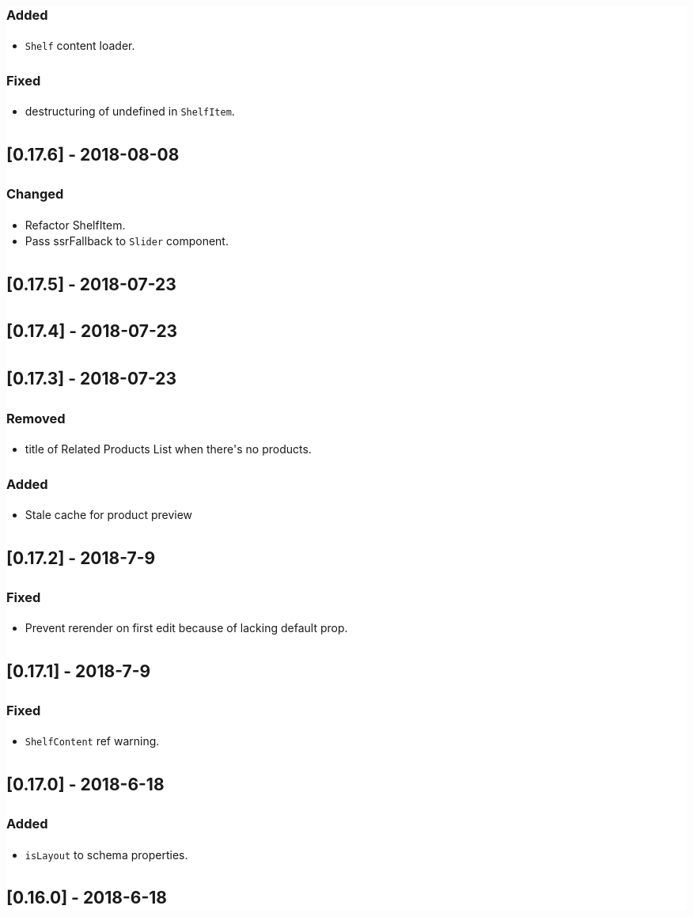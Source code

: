 ### Added

- `Shelf` content loader.

### Fixed

- destructuring of undefined in `ShelfItem`.

## [0.17.6] - 2018-08-08

### Changed

- Refactor ShelfItem.
- Pass ssrFallback to `Slider` component.

## [0.17.5] - 2018-07-23

## [0.17.4] - 2018-07-23

## [0.17.3] - 2018-07-23

### Removed

- title of Related Products List when there's no products.

### Added

- Stale cache for product preview

## [0.17.2] - 2018-7-9

### Fixed

- Prevent rerender on first edit because of lacking default prop.

## [0.17.1] - 2018-7-9

### Fixed

- `ShelfContent` ref warning.

## [0.17.0] - 2018-6-18

### Added

- `isLayout` to schema properties.

## [0.16.0] - 2018-6-18
